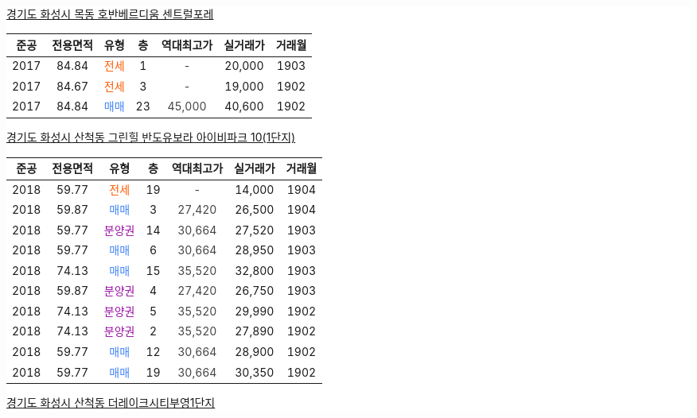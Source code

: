 [경기도 화성시 목동 호반베르디움 센트럴포레](https://search.naver.com/search.naver?query=%EA%B2%BD%EA%B8%B0%EB%8F%84+%ED%99%94%EC%84%B1%EC%8B%9C+%EB%AA%A9%EB%8F%99+%ED%98%B8%EB%B0%98%EB%B2%A0%EB%A5%B4%EB%94%94%EC%9B%80+%EC%84%BC%ED%8A%B8%EB%9F%B4%ED%8F%AC%EB%A0%88)

|준공|전용면적|유형|층|역대최고가|실거래가|거래월|
|:---:|:---:|:---:|:---:|:---:|:---:|:---:|
|2017|84.84|<span style="color:#ff5a00">전세</span>|1|<span style="color:#444444">-</span>|20,000|1903|
|2017|84.67|<span style="color:#ff5a00">전세</span>|3|<span style="color:#444444">-</span>|19,000|1902|
|2017|84.84|<span style="color:#4285f3">매매</span>|23|<span style="color:#444444">45,000</span>|40,600|1902|


<script async src="//pagead2.googlesyndication.com/pagead/js/adsbygoogle.js"></script>

<ins class="adsbygoogle"
     style="display:block"
     data-ad-client="ca-pub-2446590836940007"
     data-ad-slot="1659523306"
     data-ad-format="auto"
     data-full-width-responsive="true"></ins>
<script>
(adsbygoogle = window.adsbygoogle || []).push({});
</script>


[경기도 화성시 산척동 그린힐 반도유보라 아이비파크 10(1단지)](https://search.naver.com/search.naver?query=%EA%B2%BD%EA%B8%B0%EB%8F%84+%ED%99%94%EC%84%B1%EC%8B%9C+%EC%82%B0%EC%B2%99%EB%8F%99+%EA%B7%B8%EB%A6%B0%ED%9E%90+%EB%B0%98%EB%8F%84%EC%9C%A0%EB%B3%B4%EB%9D%BC+%EC%95%84%EC%9D%B4%EB%B9%84%ED%8C%8C%ED%81%AC+10%281%EB%8B%A8%EC%A7%80%29)

|준공|전용면적|유형|층|역대최고가|실거래가|거래월|
|:---:|:---:|:---:|:---:|:---:|:---:|:---:|
|2018|59.77|<span style="color:#ff5a00">전세</span>|19|<span style="color:#444444">-</span>|14,000|1904|
|2018|59.87|<span style="color:#4285f3">매매</span>|3|<span style="color:#444444">27,420</span>|26,500|1904|
|2018|59.77|<span style="color:#9C11A5">분양권</span>|14|<span style="color:#444444">30,664</span>|27,520|1903|
|2018|59.77|<span style="color:#4285f3">매매</span>|6|<span style="color:#444444">30,664</span>|28,950|1903|
|2018|74.13|<span style="color:#4285f3">매매</span>|15|<span style="color:#444444">35,520</span>|32,800|1903|
|2018|59.87|<span style="color:#9C11A5">분양권</span>|4|<span style="color:#444444">27,420</span>|26,750|1903|
|2018|74.13|<span style="color:#9C11A5">분양권</span>|5|<span style="color:#444444">35,520</span>|29,990|1902|
|2018|74.13|<span style="color:#9C11A5">분양권</span>|2|<span style="color:#444444">35,520</span>|27,890|1902|
|2018|59.77|<span style="color:#4285f3">매매</span>|12|<span style="color:#444444">30,664</span>|28,900|1902|
|2018|59.77|<span style="color:#4285f3">매매</span>|19|<span style="color:#444444">30,664</span>|30,350|1902|

[경기도 화성시 산척동 더레이크시티부영1단지](https://search.naver.com/search.naver?query=%EA%B2%BD%EA%B8%B0%EB%8F%84+%ED%99%94%EC%84%B1%EC%8B%9C+%EC%82%B0%EC%B2%99%EB%8F%99+%EB%8D%94%EB%A0%88%EC%9D%B4%ED%81%AC%EC%8B%9C%ED%8B%B0%EB%B6%80%EC%98%811%EB%8B%A8%EC%A7%80)
